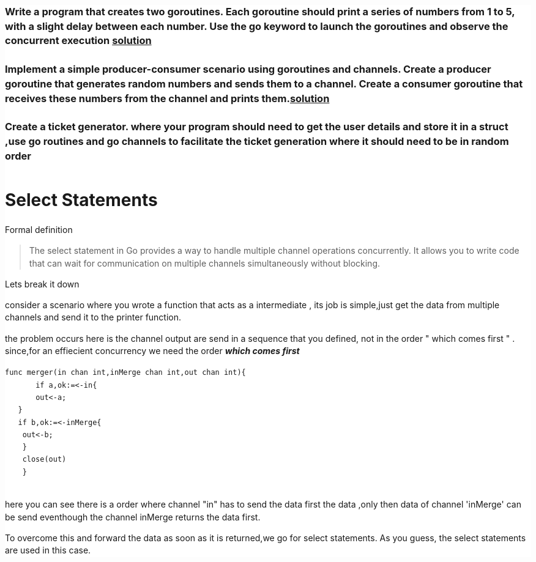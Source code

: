 ### Write a program that creates two goroutines. Each goroutine should print a series of numbers from 1 to 5, with a slight delay between each number. Use the go keyword to launch the goroutines and observe the concurrent execution [solution]()

### Implement a simple producer-consumer scenario using goroutines and channels. Create a producer goroutine that generates random numbers and sends them to a channel. Create a consumer goroutine that receives these numbers from the channel and prints them.[solution]()

### Create a ticket generator. where your program should need to get the user details and store it in a struct ,use go routines and go channels to facilitate the ticket generation where it should need to be in random order 

# Select Statements

Formal definition
>The select statement in Go provides a way to handle multiple channel operations concurrently. It allows you to write code that can wait for communication on multiple channels simultaneously without blocking.


Lets break it down

consider a scenario where you wrote a function that acts as a intermediate , its job is simple,just get the data from multiple channels and send it to the printer function.
 
 the problem occurs here is the channel output are send in a sequence that you defined, not in the order " which comes first " . since,for an effiecient concurrency we need the order ***which comes first***
 
 ```
 func merger(in chan int,inMerge chan int,out chan int){
		if a,ok:=<-in{
		out<-a;
	}
	if b,ok:=<-inMerge{
	 out<-b;
	 }
	 close(out)
	 }
	
```
 
 here you can see there is a order where channel "in" has to send the data first the data ,only then data of channel 'inMerge'  can be send eventhough the channel inMerge returns the data first.
 
 To overcome this and forward the data as soon as it is returned,we go for select statements.
 As you guess, the select statements are used in this case.
 